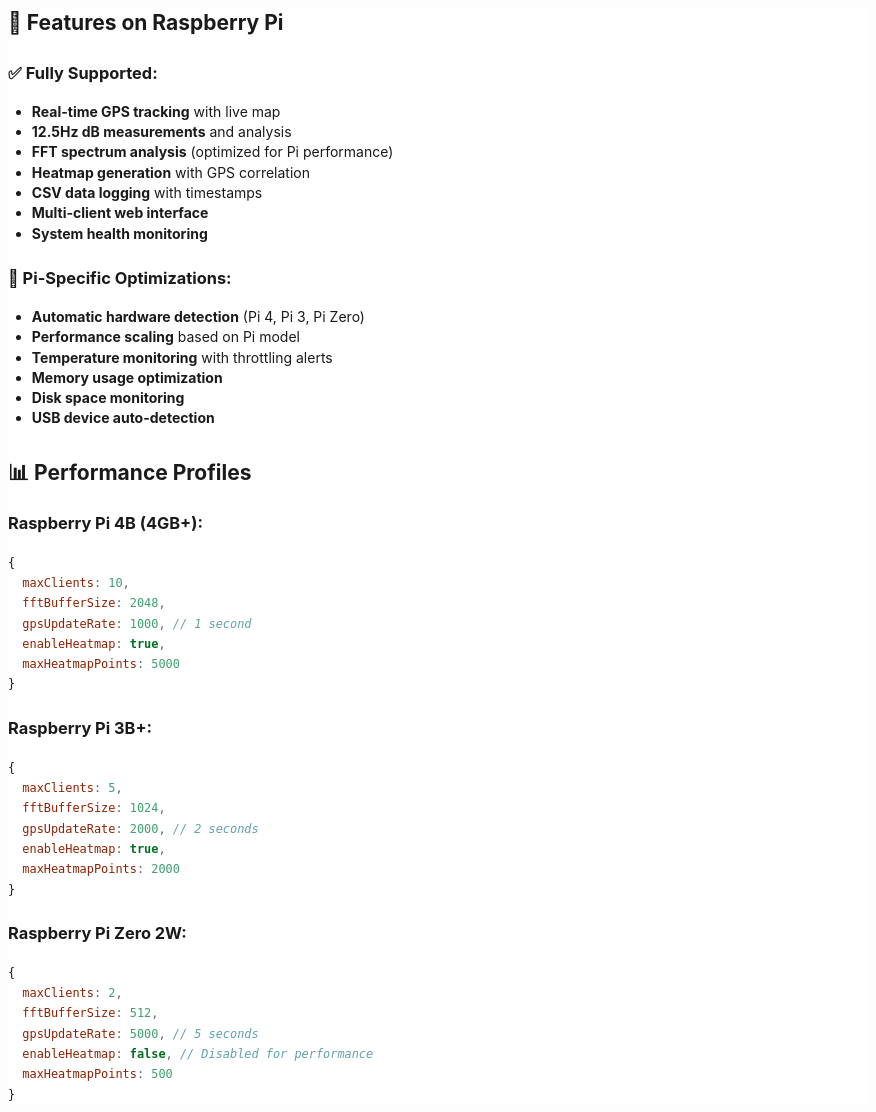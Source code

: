 ## 🎯 Features on Raspberry Pi

### ✅ Fully Supported:
- **Real-time GPS tracking** with live map
- **12.5Hz dB measurements** and analysis
- **FFT spectrum analysis** (optimized for Pi performance)
- **Heatmap generation** with GPS correlation
- **CSV data logging** with timestamps
- **Multi-client web interface**
- **System health monitoring**

### 🔧 Pi-Specific Optimizations:
- **Automatic hardware detection** (Pi 4, Pi 3, Pi Zero)
- **Performance scaling** based on Pi model
- **Temperature monitoring** with throttling alerts
- **Memory usage optimization**
- **Disk space monitoring**
- **USB device auto-detection**

## 📊 Performance Profiles

### Raspberry Pi 4B (4GB+):
```javascript
{
  maxClients: 10,
  fftBufferSize: 2048,
  gpsUpdateRate: 1000, // 1 second
  enableHeatmap: true,
  maxHeatmapPoints: 5000
}
```

### Raspberry Pi 3B+:
```javascript
{
  maxClients: 5,
  fftBufferSize: 1024,
  gpsUpdateRate: 2000, // 2 seconds
  enableHeatmap: true,
  maxHeatmapPoints: 2000
}
```

### Raspberry Pi Zero 2W:
```javascript
{
  maxClients: 2,
  fftBufferSize: 512,
  gpsUpdateRate: 5000, // 5 seconds
  enableHeatmap: false, // Disabled for performance
  maxHeatmapPoints: 500
}
```
